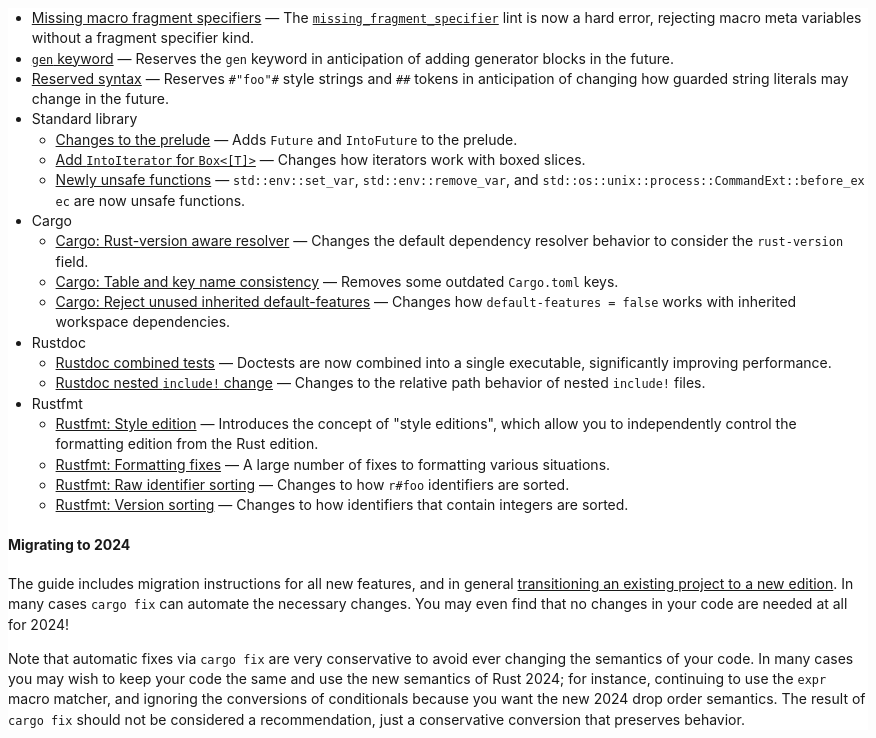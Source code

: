   - [Missing macro fragment specifiers](https://doc.rust-lang.org/edition-guide/rust-2024/missing-macro-fragment-specifiers.html) — The [`missing_fragment_specifier`](https://doc.rust-lang.org/rustc/lints/listing/deny-by-default.html#missing-fragment-specifier) lint is now a hard error, rejecting macro meta variables without a fragment specifier kind.
  - [`gen` keyword](https://doc.rust-lang.org/edition-guide/rust-2024/gen-keyword.html) — Reserves the `gen` keyword in anticipation of adding generator blocks in the future.
  - [Reserved syntax](https://doc.rust-lang.org/edition-guide/rust-2024/reserved-syntax.html) — Reserves `#"foo"#` style strings and `##` tokens in anticipation of changing how guarded string literals may change in the future.
- Standard library
  - [Changes to the prelude](https://doc.rust-lang.org/edition-guide/rust-2024/prelude.html) — Adds `Future` and `IntoFuture` to the prelude.
  - [Add `IntoIterator` for `Box<[T]>`](https://doc.rust-lang.org/edition-guide/rust-2024/intoiterator-box-slice.html) — Changes how iterators work with boxed slices.
  - [Newly unsafe functions](https://doc.rust-lang.org/edition-guide/rust-2024/newly-unsafe-functions.html) — `std::env::set_var`, `std::env::remove_var`, and `std::os::unix::process::CommandExt::before_exec` are now unsafe functions.
- Cargo
  - [Cargo: Rust-version aware resolver](https://doc.rust-lang.org/edition-guide/rust-2024/cargo-resolver.html) — Changes the default dependency resolver behavior to consider the `rust-version` field.
  - [Cargo: Table and key name consistency](https://doc.rust-lang.org/edition-guide/rust-2024/cargo-table-key-names.html) — Removes some outdated `Cargo.toml` keys.
  - [Cargo: Reject unused inherited default-features](https://doc.rust-lang.org/edition-guide/rust-2024/cargo-inherited-default-features.html) — Changes how `default-features = false` works with inherited workspace dependencies.
- Rustdoc
  - [Rustdoc combined tests](https://doc.rust-lang.org/edition-guide/rust-2024/rustdoc-doctests.html) — Doctests are now combined into a single executable, significantly improving performance.
  - [Rustdoc nested `include!` change](https://doc.rust-lang.org/edition-guide/rust-2024/rustdoc-nested-includes.html) — Changes to the relative path behavior of nested `include!` files.
- Rustfmt
  - [Rustfmt: Style edition](https://doc.rust-lang.org/edition-guide/rust-2024/rustfmt-style-edition.html) — Introduces the concept of "style editions", which allow you to independently control the formatting edition from the Rust edition.
  - [Rustfmt: Formatting fixes](https://doc.rust-lang.org/edition-guide/rust-2024/rustfmt-formatting-fixes.html) — A large number of fixes to formatting various situations.
  - [Rustfmt: Raw identifier sorting](https://doc.rust-lang.org/edition-guide/rust-2024/rustfmt-raw-identifier-sorting.html) — Changes to how `r#foo` identifiers are sorted.
  - [Rustfmt: Version sorting](https://doc.rust-lang.org/edition-guide/rust-2024/rustfmt-version-sorting.html) — Changes to how identifiers that contain integers are sorted.

#### Migrating to 2024

The guide includes migration instructions for all new features, and in general
[transitioning an existing project to a new edition](https://doc.rust-lang.org/edition-guide/editions/transitioning-an-existing-project-to-a-new-edition.html).
In many cases `cargo fix` can automate the necessary changes. You may even find that no changes in your code are needed at all for 2024!

Note that automatic fixes via `cargo fix` are very conservative to avoid ever changing the semantics of your code. In many cases you may wish to keep your code the same and use the new semantics of Rust 2024; for instance, continuing to use the `expr` macro matcher, and ignoring the conversions of conditionals because you want the new 2024 drop order semantics. The result of `cargo fix` should not be considered a recommendation, just a conservative conversion that preserves behavior.
